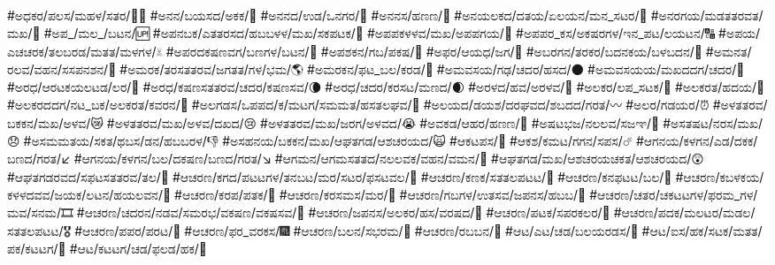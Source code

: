 #ಅಧಕರ/ಪಲಸ/ಮಹಳ/ಸತರ/👮‍♀
#ಅನನ/ಬಯಸದ/ಅಕಕ/🍚
#ಅನನದ/ಉಡ/ಒನಗರ/🍙
#ಅನನಸ/ಹಣಣ/🍍
#ಅನಯಲಕದ/ದತಯ/ಏಲಯನ/ಮನ_ಸಟರ/👾
#ಅನರಗಯ/ಮಡತತರವತ/ಮಖ/🤮
#ಅಪ_/ಮಲ_/ಬಟನ/🆙
#ಅಪನಬಕ/ಎತತರಸದ/ಹಬಬಳಳ/ಮಖ/ಸಕಪಟಕ/🤨
#ಅಪಪಕಳಳವ/ಮಖ/ಅಪಪಗಯ/🤗
#ಅಪಪರ_ಕಸ/ಅಕಷರಗಳ/ಇನ_ಪಟ/ಲಯಟನ/🔠
#ಅಪಯ/ಎಚಚರಕ/ತಲಬರಡ/ಮತತ/ಮಳಗಳ/☠
#ಅಪರದಕಷಣವಗ/ಬಣಗಳ/ಬಟನ/🔄
#ಅಪಶಕನ/ಗಬ/ಪಕಷ/🦉
#ಅಫರ/ಆಯಧ/ಜಗ/🏺
#ಅಬರಗನ/ತರಕರ/ಬದನಕಯ/ಬಳಬದನ/🍆
#ಅಮನತ/ರಲವ/ವಹನ/ಸಸಪನಶನ/🚟
#ಅಮರಕ/ತರಸತತರವ/ಜಗತತ/ಗಳ/ಭಮ/🌎
#ಅಮರಕನ/ಫಟ_ಬಲ/ಕರಡ/🏈
#ಅಮವಸಯ/ಗಢ/ಚದರ/ಹಸದ/🌑
#ಅಮವಸಯಯ/ಮಖದದಗ/ಚದರ/🌚
#ಅರಧ/ಆರಟಕಯಲಟಡ/ಲರ/🚛
#ಅರಧ/ಕಷಣಸತತರವ/ಚದರ/ಕಷಣಸವ/🌘
#ಅರಧ/ಚದರ/ಕರಸಟ/ಮಣದ/🌒
#ಅರಳದ/ಹವ/ಅರಳವ/🌼
#ಅಲಕರ/ಲಪ_ಸಟಕ/💄
#ಅಲಕರತ/ಹದಯ/💟
#ಅಲಕರದದಗ/ನಟ_ಬಕ/ಅಲಕರತ/ಕವರನ/📔
#ಅಲಗಡಸ/ಒಪಪದ/ಕ/ಮಟಗ/ಸಮಮತ/ಹಸತಲಘವ/🤝
#ಅಲಯದ/ಡಯಶ/ದರಘವದ/ಶಬದದ/ಗರತ/〰
#ಅಲರ/ಗಡಯರ/⏰
#ಅಳತತರವ/ಬಕಕನ/ಮಖ/ಅಳವ/😿
#ಅಳತತರವ/ಮಖ/ಅಳವ/ದಖದ/😢
#ಅಳತತರವ/ಮಖ/ಜರಗ/ಅಳವದ/😭
#ಅವಕಡ/ಆಹರ/ಹಣಣ/🥑
#ಅಷಟಭಜ/ನಲಲವ/ಸಜಞ/🛑
#ಅಸತಷಟ/ನರಸ/ಮಖ/😞
#ಅಸಮಮತಯ/ಸಕತ/ಥಬಸ/ಡನ/ಹಬಬರಳ/👎
#ಅಸಹನಯ/ಬಕಕನ/ಮಖ/ಆಘತಗಡ/ಆಶಚರಯದ/🙀
#ಆಕಟಪಸ/🐙
#ಆಕಶ/ಕಮಟ/ಗಗನ/ಸಪಸ/☄
#ಆಗನಯ/ಕಳಗನ/ಎಡ/ದಕಕ/ಬಣದ/ಗರತ/↙
#ಆಗನಯ/ಕಳಗನ/ಬಲ/ದಕಷಣ/ಬಣದ/ಗರತ/↘
#ಆಗಮನ/ಆಗಮಸತತದ/ನಲಲವಕ/ವಹನ/ವಮನ/🛬
#ಆಘತಗಡ/ಮಖ/ಆಶಚರಯಚಕತ/ಆಶಚರಯದ/😲
#ಆಘತಗಡರವದ/ಸಫಟಸತತರವ/ತಲ/🤯
#ಆಚರಣ/ಕಗದ/ಪಟಟಗಳ/ತನಬಟ/ಮರ/ಸಟರ/ಫಸಟವಲ/🎋
#ಆಚರಣ/ಕಣಕ/ಸತತಲಪಟಟ/🎁
#ಆಚರಣ/ಕನಫಟಟ/ಬಲ/🎊
#ಆಚರಣ/ಕಬಳಕಯ/ಕಳಳದವವ/ಜಯಕ/ಲಟನ/ಹಯಲವನ/🎃
#ಆಚರಣ/ಕರಪ/ಪತಕ/🎏
#ಆಚರಣ/ಕರಸಮಸ/ಮರ/🎄
#ಆಚರಣ/ಗಬಗಳ/ಉತಸವ/ಜಪನಸ/ಹಬಬ/🎎
#ಆಚರಣ/ಚತರ/ಚಕಟಟಗಳ/ಫರಮ_ಗಳ/ಮವ/ಸನಮ/🎞
#ಆಚರಣ/ಚದರನ/ನಡವ/ಸಮರಭ/ವಕಷಣ/ವಕಷಸವ/🎑
#ಆಚರಣ/ಜಪನಸ/ಅಲಕರ/ಹಸ/ವರಷದ/🎍
#ಆಚರಣ/ಪಟಕ/ಸಪರಕಲರ/🎇
#ಆಚರಣ/ಪದಕ/ಮಲಟರ/ಮಡಲ/ಸತತಲಪಟಟ/🎖
#ಆಚರಣ/ಪಪರ/ಪರಟ/🎉
#ಆಚರಣ/ಫರ_ವರಕಸ/🎆
#ಆಚರಣ/ಬಲನ/ಸಭರಮ/🎈
#ಆಚರಣ/ರಬಬನ/🎀
#ಆಟ/ಎಟ/ಚಡ/ಬಲಯರಡಸ/🎱
#ಆಟ/ಐಸ/ಹಕ/ಸಟಕ/ಮತತ/ಪಕ/ಕಟಟಗ/🏒
#ಆಟ/ಕಟಟಗ/ಚಡ/ಫಲಡ/ಹಕ/🏑